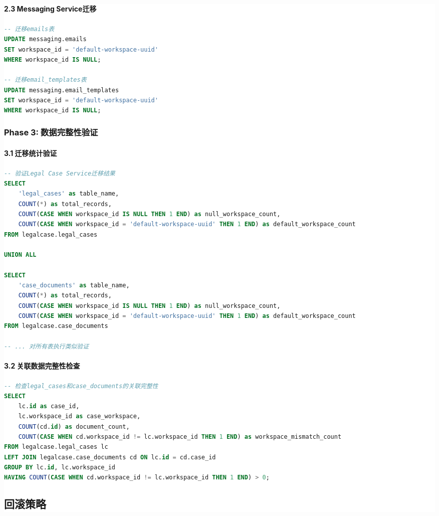 #### 2.3 Messaging Service迁移
```sql
-- 迁移emails表
UPDATE messaging.emails
SET workspace_id = 'default-workspace-uuid'
WHERE workspace_id IS NULL;

-- 迁移email_templates表
UPDATE messaging.email_templates  
SET workspace_id = 'default-workspace-uuid'
WHERE workspace_id IS NULL;
```

### Phase 3: 数据完整性验证

#### 3.1 迁移统计验证
```sql
-- 验证Legal Case Service迁移结果
SELECT 
    'legal_cases' as table_name,
    COUNT(*) as total_records,
    COUNT(CASE WHEN workspace_id IS NULL THEN 1 END) as null_workspace_count,
    COUNT(CASE WHEN workspace_id = 'default-workspace-uuid' THEN 1 END) as default_workspace_count
FROM legalcase.legal_cases

UNION ALL

SELECT 
    'case_documents' as table_name,
    COUNT(*) as total_records, 
    COUNT(CASE WHEN workspace_id IS NULL THEN 1 END) as null_workspace_count,
    COUNT(CASE WHEN workspace_id = 'default-workspace-uuid' THEN 1 END) as default_workspace_count
FROM legalcase.case_documents

-- ... 对所有表执行类似验证
```

#### 3.2 关联数据完整性检查
```sql
-- 检查legal_cases和case_documents的关联完整性
SELECT 
    lc.id as case_id,
    lc.workspace_id as case_workspace,
    COUNT(cd.id) as document_count,
    COUNT(CASE WHEN cd.workspace_id != lc.workspace_id THEN 1 END) as workspace_mismatch_count
FROM legalcase.legal_cases lc
LEFT JOIN legalcase.case_documents cd ON lc.id = cd.case_id
GROUP BY lc.id, lc.workspace_id
HAVING COUNT(CASE WHEN cd.workspace_id != lc.workspace_id THEN 1 END) > 0;
```

## 回滚策略
